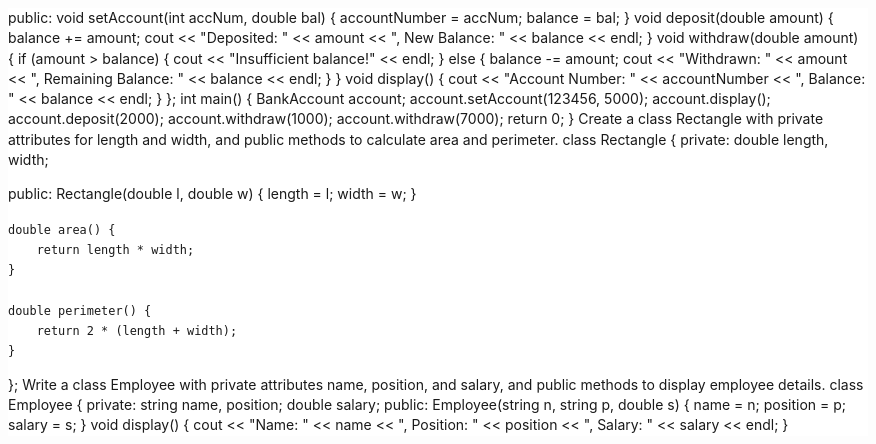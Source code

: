 public:
    void setAccount(int accNum, double bal) {
        accountNumber = accNum;
        balance = bal;
    }
    void deposit(double amount) {
        balance += amount;
        cout << "Deposited: " << amount << ", New Balance: " << balance << endl;
    }
    void withdraw(double amount) {
        if (amount > balance) {
            cout << "Insufficient balance!" << endl;
        } else {
            balance -= amount;
            cout << "Withdrawn: " << amount << ", Remaining Balance: " << balance << endl;
        }
    }
    void display() {
        cout << "Account Number: " << accountNumber << ", Balance: " << balance << endl;
    }
};
int main() {
    BankAccount account;
    account.setAccount(123456, 5000);
    account.display();
    account.deposit(2000);
    account.withdraw(1000);
    account.withdraw(7000);
    return 0;
}
Create a class Rectangle with private attributes for length and width, and public methods to calculate area and perimeter. 
class Rectangle {
private:
    double length, width;

public:
    Rectangle(double l, double w) {
        length = l;
        width = w;
    }

    double area() {
        return length * width;
    }

    double perimeter() {
        return 2 * (length + width);
    }
};
Write a class Employee with private attributes name, position, and salary, and public methods to display employee details. 
class Employee {
private:
    string name, position;
    double salary;
public:
    Employee(string n, string p, double s) {
        name = n;
        position = p;
        salary = s;
    }
    void display() {
        cout << "Name: " << name << ", Position: " << position << ", Salary: " << salary << endl;
    }